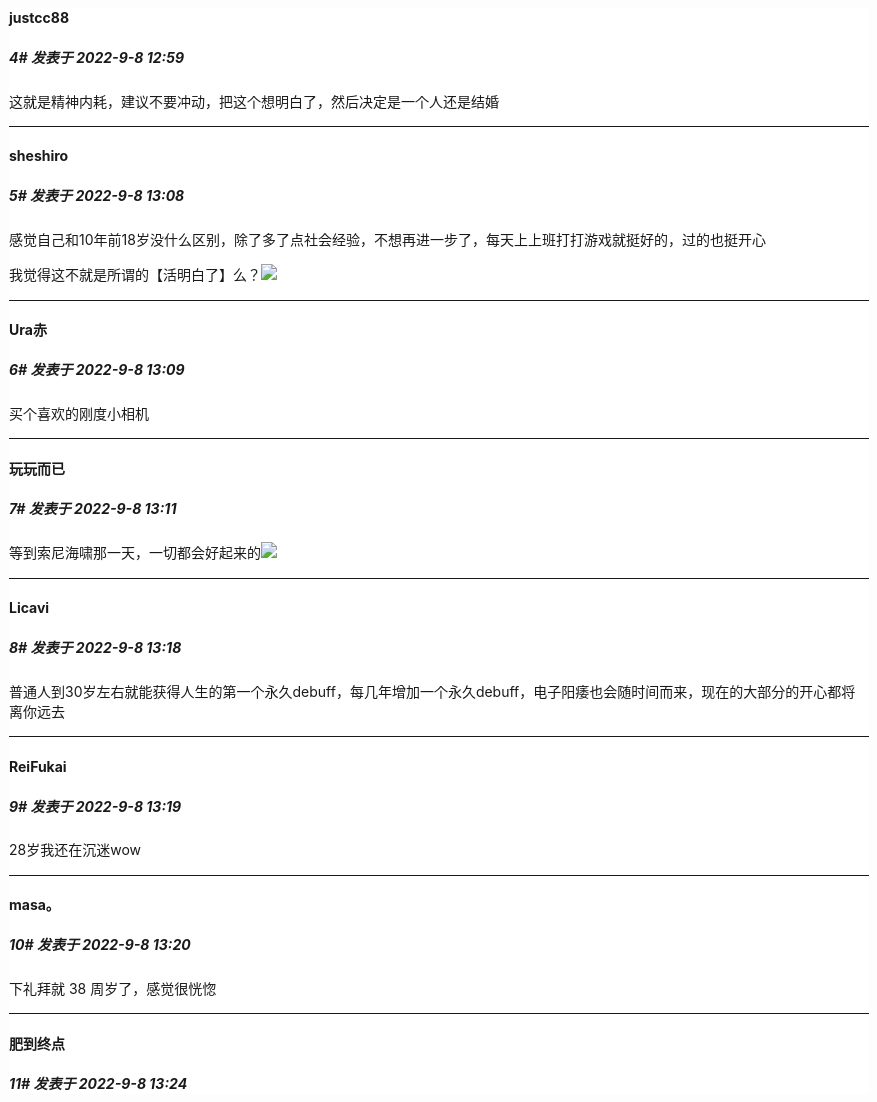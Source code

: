 ####  justcc88  
##### 4#       发表于 2022-9-8 12:59

这就是精神内耗，建议不要冲动，把这个想明白了，然后决定是一个人还是结婚

*****

####  sheshiro  
##### 5#       发表于 2022-9-8 13:08

感觉自己和10年前18岁没什么区别，除了多了点社会经验，不想再进一步了，每天上上班打打游戏就挺好的，过的也挺开心

我觉得这不就是所谓的【活明白了】么？<img src="https://static.saraba1st.com/image/smiley/face2017/067.png" referrerpolicy="no-referrer">

*****

####  Ura赤  
##### 6#       发表于 2022-9-8 13:09

买个喜欢的刚度小相机

*****

####  玩玩而已  
##### 7#       发表于 2022-9-8 13:11

等到索尼海啸那一天，一切都会好起来的<img src="https://static.saraba1st.com/image/smiley/face2017/065.png" referrerpolicy="no-referrer">

*****

####  Licavi  
##### 8#       发表于 2022-9-8 13:18

普通人到30岁左右就能获得人生的第一个永久debuff，每几年增加一个永久debuff，电子阳痿也会随时间而来，现在的大部分的开心都将离你远去

*****

####  ReiFukai  
##### 9#       发表于 2022-9-8 13:19

28岁我还在沉迷wow

*****

####  masa。  
##### 10#       发表于 2022-9-8 13:20

下礼拜就 38 周岁了，感觉很恍惚

*****

####  肥到终点  
##### 11#       发表于 2022-9-8 13:24
